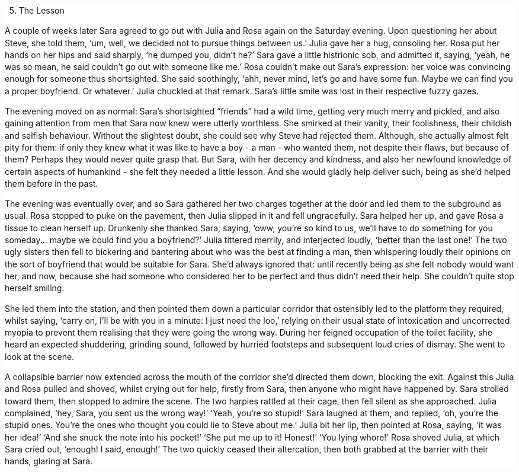 5. The Lesson

A couple of weeks later Sara agreed to go out with Julia and Rosa again on the Saturday evening. Upon questioning her about Steve, she told them,
‘um, well, we decided not to pursue things between us.’
Julia gave her a hug, consoling her. Rosa put her hands on her hips and said sharply,
‘he dumped you, didn’t he?’
Sara gave a little histrionic sob, and admitted it, saying,
‘yeah, he was so mean, he said couldn’t go out with someone like me.’
Rosa couldn’t make out Sara’s expression: her voice was convincing enough for someone thus shortsighted. She said soothingly,
‘ahh, never mind, let’s go and have some fun. Maybe we can find you a proper boyfriend. Or whatever.’
Julia chuckled at that remark. Sara’s little smile was lost in their respective fuzzy gazes.

The evening moved on as normal: Sara’s shortsighted “friends” had a wild time, getting very much merry and pickled, and also gaining attention from men that Sara now knew were utterly worthless. She smirked at their vanity, their foolishness, their childish and selfish behaviour. Without the slightest doubt, she could see why Steve had rejected them. Although, she actually almost felt pity for them: if only they knew what it was like to have a boy - a man - who wanted them, not despite their flaws, but because of them? Perhaps they would never quite grasp that. But Sara, with her decency and kindness, and also her newfound knowledge of certain aspects of humankind - she felt they needed a little lesson. And she would gladly help deliver such, being as she’d helped them before in the past.

The evening was eventually over, and so Sara gathered her two charges together at the door and led them to the subground as usual. Rosa stopped to puke on the pavement, then Julia slipped in it and fell ungracefully. Sara helped her up, and gave Rosa a tissue to clean herself up. Drunkenly she thanked Sara, saying,
‘oww, you’re so kind to us, we’ll have to do something for you someday... maybe we could find you a boyfriend?’
Julia tittered merrily, and interjected loudly,
‘better than the last one!’
The two ugly sisters then fell to bickering and bantering about who was the best at finding a man, then whispering loudly their opinions on the sort of boyfriend that would be suitable for Sara. She’d always ignored that: until recently being as she felt nobody would want her, and now, because she had someone who considered her to be perfect and thus didn’t need their help. She couldn’t quite stop herself smiling.

She led them into the station, and then pointed them down a particular corridor that ostensibly led to the platform they required, whilst saying,
‘carry on, I’ll be with you in a minute: I just need the loo,’
relying on their usual state of intoxication and uncorrected myopia to prevent them realising that they were going the wrong way. During her feigned occupation of the toilet facility, she heard an expected shuddering, grinding sound, followed by hurried footsteps and subsequent loud cries of dismay. She went to look at the scene.

A collapsible barrier now extended across the mouth of the corridor she’d directed them down, blocking the exit. Against this Julia and Rosa pulled and shoved, whilst crying out for help, firstly from Sara, then anyone who might have happened by. Sara strolled toward them, then stopped to admire the scene. The two harpies rattled at their cage, then fell silent as she approached. Julia complained,
‘hey, Sara, you sent us the wrong way!’
‘Yeah, you’re so stupid!’
Sara laughed at them, and replied,
‘oh, you’re the stupid ones. You’re the ones who thought you could lie to Steve about me.’
Julia bit her lip, then pointed at Rosa, saying,
‘it was her idea!’
‘And she snuck the note into his pocket!’
‘She put me up to it! Honest!’
‘You lying whore!’
Rosa shoved Julia, at which Sara cried out,
‘enough! I said, enough!’
The two quickly ceased their altercation, then both grabbed at the barrier with their hands, glaring at Sara.
